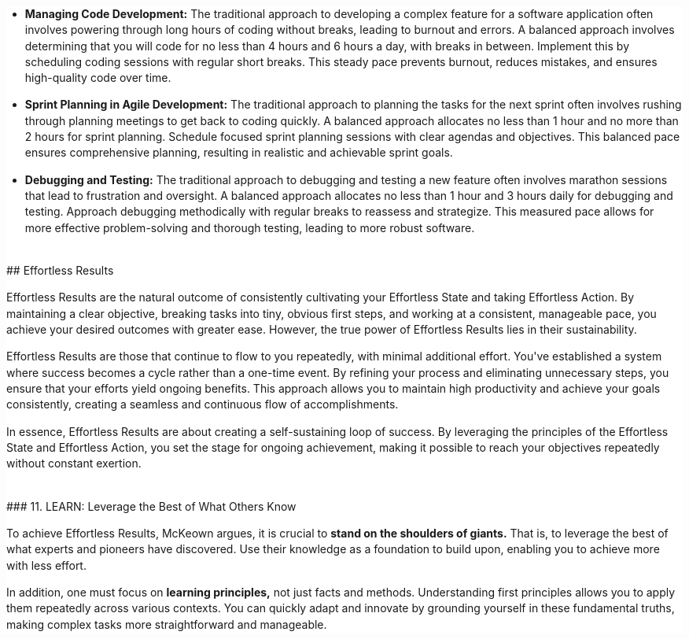 * **Managing Code Development:** 
The traditional approach to developing a complex feature for a software application often involves powering through long hours of coding without breaks, leading to burnout and errors. A balanced approach involves determining that you will code for no less than 4 hours and 6 hours a day, with breaks in between. Implement this by scheduling coding sessions with regular short breaks. This steady pace prevents burnout, reduces mistakes, and ensures high-quality code over time.

* **Sprint Planning in Agile Development:** 
The traditional approach to planning the tasks for the next sprint often involves rushing through planning meetings to get back to coding quickly. A balanced approach allocates no less than 1 hour and no more than 2 hours for sprint planning. Schedule focused sprint planning sessions with clear agendas and objectives. This balanced pace ensures comprehensive planning, resulting in realistic and achievable sprint goals.

* **Debugging and Testing:** 
The traditional approach to debugging and testing a new feature often involves marathon sessions that lead to frustration and oversight. A balanced approach allocates no less than 1 hour and 3 hours daily for debugging and testing. Approach debugging methodically with regular breaks to reassess and strategize. This measured pace allows for more effective problem-solving and thorough testing, leading to more robust software.




<br>
## Effortless Results

Effortless Results are the natural outcome of consistently cultivating your Effortless State and taking Effortless Action. By maintaining a clear objective, breaking tasks into tiny, obvious first steps, and working at a consistent, manageable pace, you achieve your desired outcomes with greater ease. However, the true power of Effortless Results lies in their sustainability.

Effortless Results are those that continue to flow to you repeatedly, with minimal additional effort. You've established a system where success becomes a cycle rather than a one-time event. By refining your process and eliminating unnecessary steps, you ensure that your efforts yield ongoing benefits. This approach allows you to maintain high productivity and achieve your goals consistently, creating a seamless and continuous flow of accomplishments.

In essence, Effortless Results are about creating a self-sustaining loop of success. By leveraging the principles of the Effortless State and Effortless Action, you set the stage for ongoing achievement, making it possible to reach your objectives repeatedly without constant exertion.




<br>
### 11. LEARN: Leverage the Best of What Others Know

To achieve Effortless Results, McKeown argues, it is crucial to **stand on the shoulders of giants.** That is, to leverage the best of what experts and pioneers have discovered. Use their knowledge as a foundation to build upon, enabling you to achieve more with less effort. 

In addition, one must focus on **learning principles,** not just facts and methods. Understanding first principles allows you to apply them repeatedly across various contexts. You can quickly adapt and innovate by grounding yourself in these fundamental truths, making complex tasks more straightforward and manageable.
